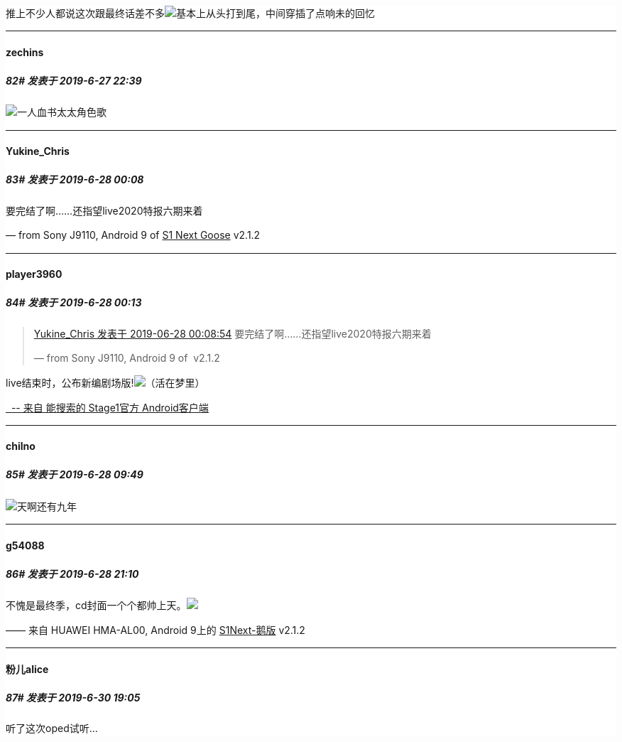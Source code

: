 推上不少人都说这次跟最终话差不多<img src="https://static.saraba1st.com/image/smiley/face2017/066.png" referrerpolicy="no-referrer">基本上从头打到尾，中间穿插了点响未的回忆

*****

####  zechins  
##### 82#       发表于 2019-6-27 22:39

<img src="https://static.saraba1st.com/image/smiley/face2017/152.png" referrerpolicy="no-referrer">一人血书太太角色歌

*****

####  Yukine_Chris  
##### 83#       发表于 2019-6-28 00:08

要完结了啊……还指望live2020特报六期来着

— from Sony J9110, Android 9 of [S1 Next Goose](https://pan.baidu.com/s/1mi43uRm) v2.1.2

*****

####  player3960  
##### 84#       发表于 2019-6-28 00:13

<blockquote><a href="httphttps://bbs.saraba1st.com/2b/forum.php?mod=redirect&amp;goto=findpost&amp;pid=44304012&amp;ptid=1837674" target="_blank">Yukine_Chris 发表于 2019-06-28 00:08:54</a>
要完结了啊……还指望live2020特报六期来着

— from Sony J9110, Android 9 of  v2.1.2</blockquote>live结束时，公布新编剧场版!<img src="https://static.saraba1st.com/image/smiley/face2017/025.png" referrerpolicy="no-referrer">（活在梦里）

[  -- 来自 能搜索的 Stage1官方 Android客户端](https://www.coolapk.com/apk/140634)

*****

####  chilno  
##### 85#       发表于 2019-6-28 09:49

<img src="https://static.saraba1st.com/image/smiley/face2017/037.png" referrerpolicy="no-referrer">天啊还有九年

*****

####  g54088  
##### 86#       发表于 2019-6-28 21:10

不愧是最终季，cd封面一个个都帅上天。<img src="https://static.saraba1st.com/image/smiley/face2017/037.png" referrerpolicy="no-referrer">

—— 来自 HUAWEI HMA-AL00, Android 9上的 [S1Next-鹅版](https://github.com/ykrank/S1-Next/releases) v2.1.2

*****

####  粉儿alice  
##### 87#       发表于 2019-6-30 19:05

听了这次oped试听...
